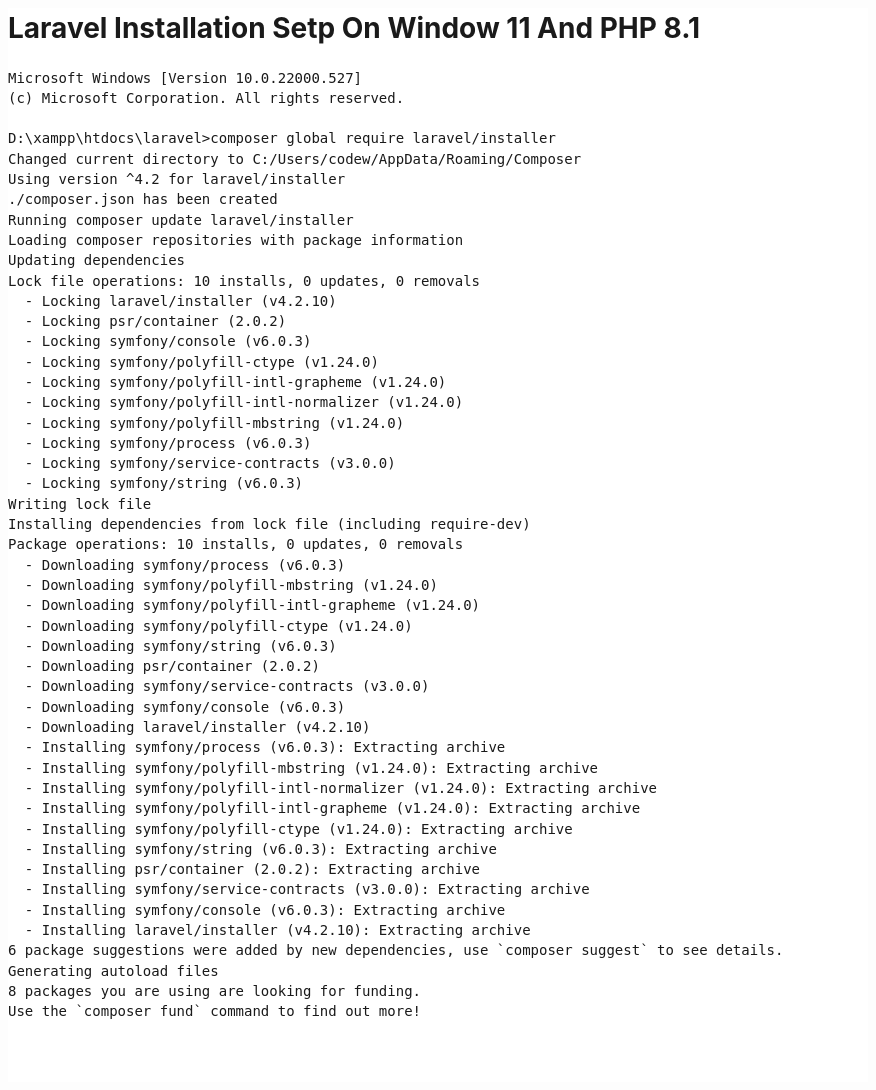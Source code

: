 # Laravel Installation Setp On Window 11 And PHP 8.1
<pre>
Microsoft Windows [Version 10.0.22000.527]
(c) Microsoft Corporation. All rights reserved.

D:\xampp\htdocs\laravel>composer global require laravel/installer
Changed current directory to C:/Users/codew/AppData/Roaming/Composer
Using version ^4.2 for laravel/installer
./composer.json has been created
Running composer update laravel/installer
Loading composer repositories with package information
Updating dependencies
Lock file operations: 10 installs, 0 updates, 0 removals
  - Locking laravel/installer (v4.2.10)
  - Locking psr/container (2.0.2)
  - Locking symfony/console (v6.0.3)
  - Locking symfony/polyfill-ctype (v1.24.0)
  - Locking symfony/polyfill-intl-grapheme (v1.24.0)
  - Locking symfony/polyfill-intl-normalizer (v1.24.0)
  - Locking symfony/polyfill-mbstring (v1.24.0)
  - Locking symfony/process (v6.0.3)
  - Locking symfony/service-contracts (v3.0.0)
  - Locking symfony/string (v6.0.3)
Writing lock file
Installing dependencies from lock file (including require-dev)
Package operations: 10 installs, 0 updates, 0 removals
  - Downloading symfony/process (v6.0.3)
  - Downloading symfony/polyfill-mbstring (v1.24.0)
  - Downloading symfony/polyfill-intl-grapheme (v1.24.0)
  - Downloading symfony/polyfill-ctype (v1.24.0)
  - Downloading symfony/string (v6.0.3)
  - Downloading psr/container (2.0.2)
  - Downloading symfony/service-contracts (v3.0.0)
  - Downloading symfony/console (v6.0.3)
  - Downloading laravel/installer (v4.2.10)
  - Installing symfony/process (v6.0.3): Extracting archive
  - Installing symfony/polyfill-mbstring (v1.24.0): Extracting archive
  - Installing symfony/polyfill-intl-normalizer (v1.24.0): Extracting archive
  - Installing symfony/polyfill-intl-grapheme (v1.24.0): Extracting archive
  - Installing symfony/polyfill-ctype (v1.24.0): Extracting archive
  - Installing symfony/string (v6.0.3): Extracting archive
  - Installing psr/container (2.0.2): Extracting archive
  - Installing symfony/service-contracts (v3.0.0): Extracting archive
  - Installing symfony/console (v6.0.3): Extracting archive
  - Installing laravel/installer (v4.2.10): Extracting archive
6 package suggestions were added by new dependencies, use `composer suggest` to see details.
Generating autoload files
8 packages you are using are looking for funding.
Use the `composer fund` command to find out more!
